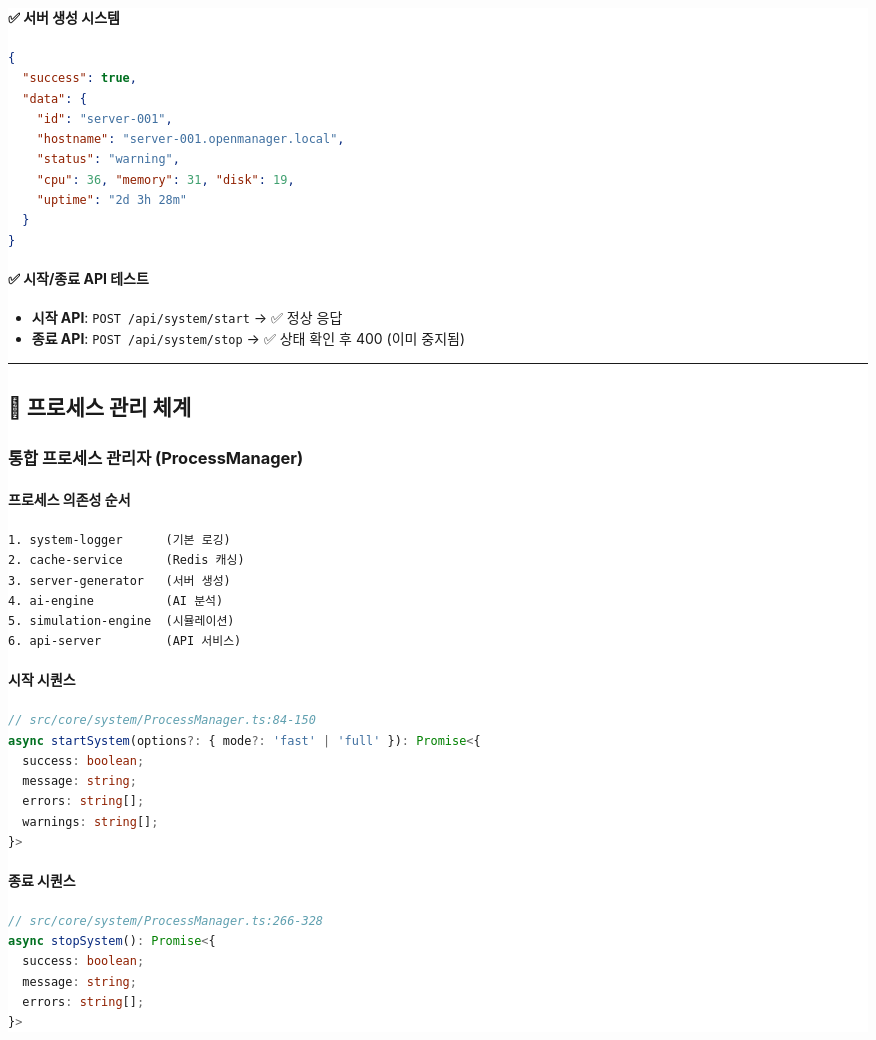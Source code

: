 #### ✅ 서버 생성 시스템
```json
{
  "success": true,
  "data": {
    "id": "server-001",
    "hostname": "server-001.openmanager.local",
    "status": "warning",
    "cpu": 36, "memory": 31, "disk": 19,
    "uptime": "2d 3h 28m"
  }
}
```

#### ✅ 시작/종료 API 테스트
- **시작 API**: `POST /api/system/start` → ✅ 정상 응답
- **종료 API**: `POST /api/system/stop` → ✅ 상태 확인 후 400 (이미 중지됨)

---

## 🔧 프로세스 관리 체계

### 통합 프로세스 관리자 (ProcessManager)

#### 프로세스 의존성 순서
```
1. system-logger      (기본 로깅)
2. cache-service      (Redis 캐싱)
3. server-generator   (서버 생성)
4. ai-engine          (AI 분석)
5. simulation-engine  (시뮬레이션)
6. api-server         (API 서비스)
```

#### 시작 시퀀스
```typescript
// src/core/system/ProcessManager.ts:84-150
async startSystem(options?: { mode?: 'fast' | 'full' }): Promise<{
  success: boolean;
  message: string;
  errors: string[];
  warnings: string[];
}>
```

#### 종료 시퀀스
```typescript
// src/core/system/ProcessManager.ts:266-328
async stopSystem(): Promise<{
  success: boolean;
  message: string;
  errors: string[];
}>
```
